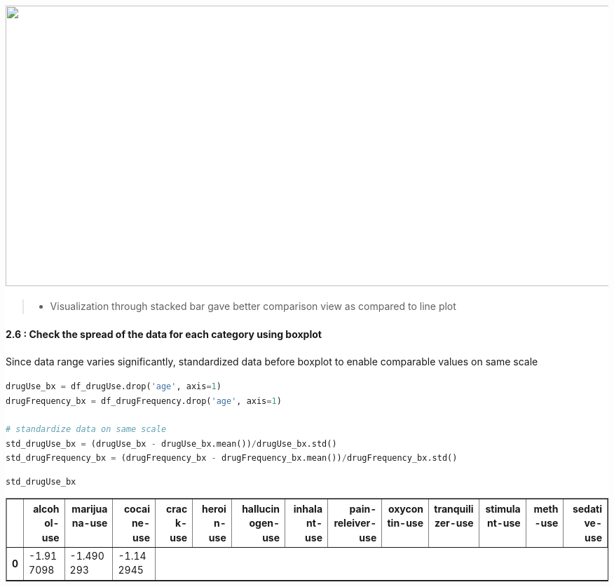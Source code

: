 
<img src="{{ site.baseurl }}/assets/img/portfolio/Dist_line_drugFreq.png" width="1600" height="400">



> - Visualization through stacked bar gave better comparison view as compared to line plot

#### 2.6 : Check the spread of the data for each category using boxplot
Since data range varies significantly, standardized data before boxplot to enable comparable values on same scale


```python
drugUse_bx = df_drugUse.drop('age', axis=1)
drugFrequency_bx = df_drugFrequency.drop('age', axis=1)

# standardize data on same scale
std_drugUse_bx = (drugUse_bx - drugUse_bx.mean())/drugUse_bx.std()
std_drugFrequency_bx = (drugFrequency_bx - drugFrequency_bx.mean())/drugFrequency_bx.std()

```


```python
std_drugUse_bx
```




<div>
<style scoped>
    .dataframe tbody tr th:only-of-type {
        vertical-align: middle;
    }

    .dataframe tbody tr th {
        vertical-align: top;
    }

    .dataframe thead th {
        text-align: right;
    }
</style>
<table border="1" class="dataframe">
  <thead>
    <tr style="text-align: right;">
      <th></th>
      <th>alcohol-use</th>
      <th>marijuana-use</th>
      <th>cocaine-use</th>
      <th>crack-use</th>
      <th>heroin-use</th>
      <th>hallucinogen-use</th>
      <th>inhalant-use</th>
      <th>pain-releiver-use</th>
      <th>oxycontin-use</th>
      <th>tranquilizer-use</th>
      <th>stimulant-use</th>
      <th>meth-use</th>
      <th>sedative-use</th>
    </tr>
  </thead>
  <tbody>
    <tr>
      <th>0</th>
      <td>-1.917098</td>
      <td>-1.490293</td>
      <td>-1.142945</td>